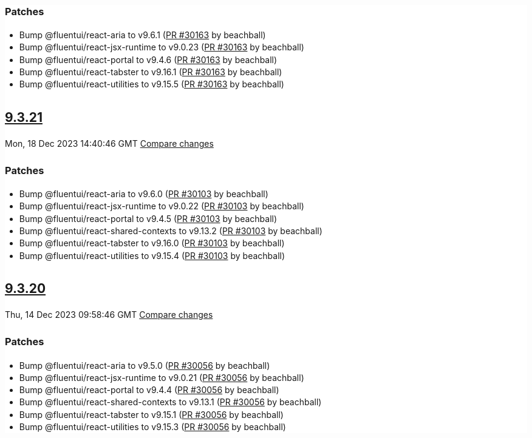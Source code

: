 ### Patches

- Bump @fluentui/react-aria to v9.6.1 ([PR #30163](https://github.com/microsoft/fluentui/pull/30163) by beachball)
- Bump @fluentui/react-jsx-runtime to v9.0.23 ([PR #30163](https://github.com/microsoft/fluentui/pull/30163) by beachball)
- Bump @fluentui/react-portal to v9.4.6 ([PR #30163](https://github.com/microsoft/fluentui/pull/30163) by beachball)
- Bump @fluentui/react-tabster to v9.16.1 ([PR #30163](https://github.com/microsoft/fluentui/pull/30163) by beachball)
- Bump @fluentui/react-utilities to v9.15.5 ([PR #30163](https://github.com/microsoft/fluentui/pull/30163) by beachball)

## [9.3.21](https://github.com/microsoft/fluentui/tree/@fluentui/react-toast_v9.3.21)

Mon, 18 Dec 2023 14:40:46 GMT 
[Compare changes](https://github.com/microsoft/fluentui/compare/@fluentui/react-toast_v9.3.20..@fluentui/react-toast_v9.3.21)

### Patches

- Bump @fluentui/react-aria to v9.6.0 ([PR #30103](https://github.com/microsoft/fluentui/pull/30103) by beachball)
- Bump @fluentui/react-jsx-runtime to v9.0.22 ([PR #30103](https://github.com/microsoft/fluentui/pull/30103) by beachball)
- Bump @fluentui/react-portal to v9.4.5 ([PR #30103](https://github.com/microsoft/fluentui/pull/30103) by beachball)
- Bump @fluentui/react-shared-contexts to v9.13.2 ([PR #30103](https://github.com/microsoft/fluentui/pull/30103) by beachball)
- Bump @fluentui/react-tabster to v9.16.0 ([PR #30103](https://github.com/microsoft/fluentui/pull/30103) by beachball)
- Bump @fluentui/react-utilities to v9.15.4 ([PR #30103](https://github.com/microsoft/fluentui/pull/30103) by beachball)

## [9.3.20](https://github.com/microsoft/fluentui/tree/@fluentui/react-toast_v9.3.20)

Thu, 14 Dec 2023 09:58:46 GMT 
[Compare changes](https://github.com/microsoft/fluentui/compare/@fluentui/react-toast_v9.3.19..@fluentui/react-toast_v9.3.20)

### Patches

- Bump @fluentui/react-aria to v9.5.0 ([PR #30056](https://github.com/microsoft/fluentui/pull/30056) by beachball)
- Bump @fluentui/react-jsx-runtime to v9.0.21 ([PR #30056](https://github.com/microsoft/fluentui/pull/30056) by beachball)
- Bump @fluentui/react-portal to v9.4.4 ([PR #30056](https://github.com/microsoft/fluentui/pull/30056) by beachball)
- Bump @fluentui/react-shared-contexts to v9.13.1 ([PR #30056](https://github.com/microsoft/fluentui/pull/30056) by beachball)
- Bump @fluentui/react-tabster to v9.15.1 ([PR #30056](https://github.com/microsoft/fluentui/pull/30056) by beachball)
- Bump @fluentui/react-utilities to v9.15.3 ([PR #30056](https://github.com/microsoft/fluentui/pull/30056) by beachball)
